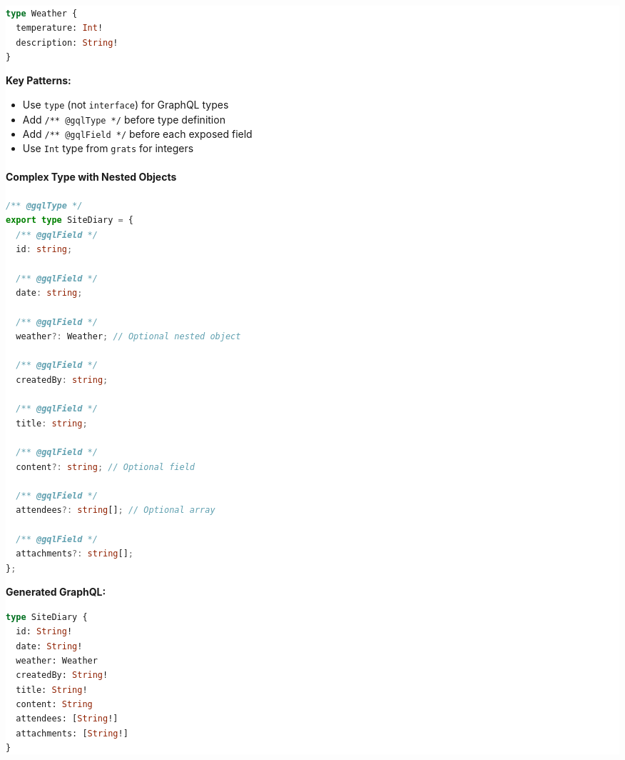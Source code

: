 ```graphql
type Weather {
  temperature: Int!
  description: String!
}
```

**Key Patterns:**

- Use `type` (not `interface`) for GraphQL types
- Add `/** @gqlType */` before type definition
- Add `/** @gqlField */` before each exposed field
- Use `Int` type from `grats` for integers

#### Complex Type with Nested Objects

```typescript
/** @gqlType */
export type SiteDiary = {
  /** @gqlField */
  id: string;

  /** @gqlField */
  date: string;

  /** @gqlField */
  weather?: Weather; // Optional nested object

  /** @gqlField */
  createdBy: string;

  /** @gqlField */
  title: string;

  /** @gqlField */
  content?: string; // Optional field

  /** @gqlField */
  attendees?: string[]; // Optional array

  /** @gqlField */
  attachments?: string[];
};
```

**Generated GraphQL:**

```graphql
type SiteDiary {
  id: String!
  date: String!
  weather: Weather
  createdBy: String!
  title: String!
  content: String
  attendees: [String!]
  attachments: [String!]
}
```
